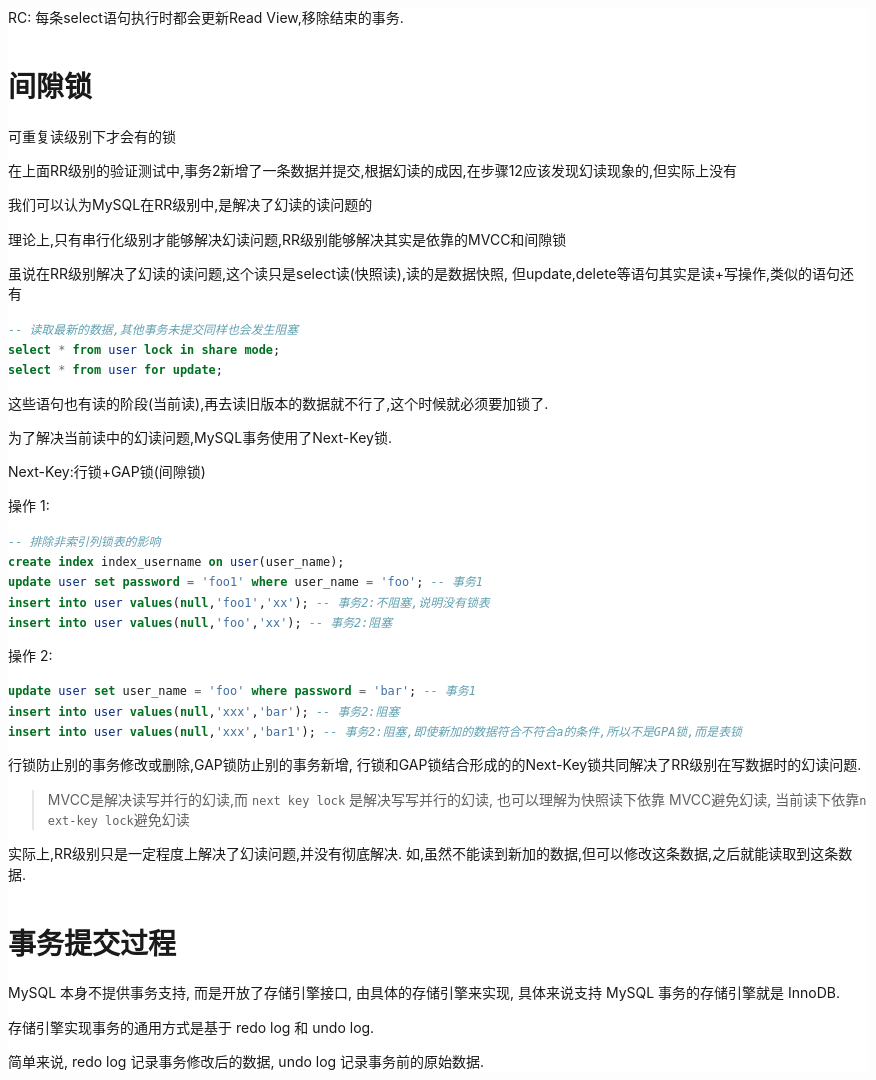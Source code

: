 RC: 每条select语句执行时都会更新Read View,移除结束的事务.

# 间隙锁

可重复读级别下才会有的锁

在上面RR级别的验证测试中,事务2新增了一条数据并提交,根据幻读的成因,在步骤12应该发现幻读现象的,但实际上没有

我们可以认为MySQL在RR级别中,是解决了幻读的读问题的

理论上,只有串行化级别才能够解决幻读问题,RR级别能够解决其实是依靠的MVCC和间隙锁

虽说在RR级别解决了幻读的读问题,这个读只是select读(快照读),读的是数据快照, 但update,delete等语句其实是读+写操作,类似的语句还有

```sql
-- 读取最新的数据,其他事务未提交同样也会发生阻塞
select * from user lock in share mode;
select * from user for update;
```
这些语句也有读的阶段(当前读),再去读旧版本的数据就不行了,这个时候就必须要加锁了.

为了解决当前读中的幻读问题,MySQL事务使用了Next-Key锁.

Next-Key:行锁+GAP锁(间隙锁)

操作 1:

```sql
-- 排除非索引列锁表的影响
create index index_username on user(user_name);
update user set password = 'foo1' where user_name = 'foo'; -- 事务1
insert into user values(null,'foo1','xx'); -- 事务2:不阻塞,说明没有锁表
insert into user values(null,'foo','xx'); -- 事务2:阻塞
```
操作 2:
```sql
update user set user_name = 'foo' where password = 'bar'; -- 事务1
insert into user values(null,'xxx','bar'); -- 事务2:阻塞
insert into user values(null,'xxx','bar1'); -- 事务2:阻塞,即使新加的数据符合不符合a的条件,所以不是GPA锁,而是表锁
```

行锁防止别的事务修改或删除,GAP锁防止别的事务新增,
行锁和GAP锁结合形成的的Next-Key锁共同解决了RR级别在写数据时的幻读问题.

> MVCC是解决读写并行的幻读,而 `next key lock` 是解决写写并行的幻读, 也可以理解为快照读下依靠 MVCC避免幻读, 当前读下依靠`next-key lock`避免幻读

实际上,RR级别只是一定程度上解决了幻读问题,并没有彻底解决.
如,虽然不能读到新加的数据,但可以修改这条数据,之后就能读取到这条数据.

# 事务提交过程


MySQL 本身不提供事务支持, 而是开放了存储引擎接口, 由具体的存储引擎来实现, 具体来说支持 MySQL 事务的存储引擎就是 InnoDB.

存储引擎实现事务的通用方式是基于 redo log 和 undo log.

简单来说, redo log 记录事务修改后的数据, undo log 记录事务前的原始数据.
